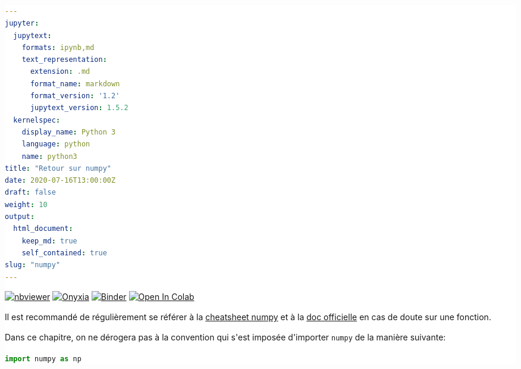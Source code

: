 ```yaml
---
jupyter:
  jupytext:
    formats: ipynb,md
    text_representation:
      extension: .md
      format_name: markdown
      format_version: '1.2'
      jupytext_version: 1.5.2
  kernelspec:
    display_name: Python 3
    language: python
    name: python3
title: "Retour sur numpy"
date: 2020-07-16T13:00:00Z
draft: false
weight: 10
output: 
  html_document:
    keep_md: true
    self_contained: true
slug: "numpy"
---
```



<a href="https://github.com/linogaliana/python-datascientist/blob/master/content/manipulation/01_tp_numpy.ipynb" class="github"><i class="fab fa-github"></i></a>
[![nbviewer](https://img.shields.io/badge/visualize-nbviewer-blue)](https://nbviewer.jupyter.org/github/linogaliana/python-datascientist/blob/master/content/manipulation/01_tp_numpy.ipynb)
[![Onyxia](https://img.shields.io/badge/launch-onyxia-brightgreen)](https://datalab.sspcloud.fr/my-lab/catalogue/inseefrlab-helm-charts-datascience/jupyter/deploiement?resources.requests.memory=4096Mi)
[![Binder](https://mybinder.org/badge_logo.svg)](https://mybinder.org/v2/gh/linogaliana/python-datascientist/master?filepath=content/manipulation/01_tp_numpy.ipynb)
[![Open In Colab](https://colab.research.google.com/assets/colab-badge.svg)](http://colab.research.google.com/github/linogaliana/python-datascientist/blob/master/content/manipulation/01_tp_numpy.ipynb)






Il est recommandé de régulièrement se référer à
la [cheatsheet numpy](https://www.datacamp.com/community/blog/python-numpy-cheat-sheet) et à la
[doc officielle](https://numpy.org/doc/stable/) en cas de doute
sur une fonction. 

Dans ce chapitre, on ne dérogera pas à la convention qui s'est imposée d'importer `numpy` de la
manière suivante:


```python
import numpy as np
```
